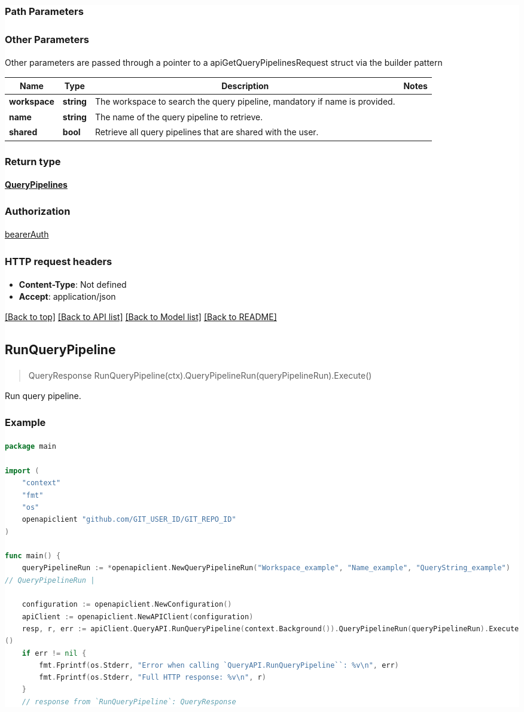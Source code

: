 ### Path Parameters



### Other Parameters

Other parameters are passed through a pointer to a apiGetQueryPipelinesRequest struct via the builder pattern


Name | Type | Description  | Notes
------------- | ------------- | ------------- | -------------
 **workspace** | **string** | The workspace to search the query pipeline, mandatory if name is provided. | 
 **name** | **string** | The name of the query pipeline to retrieve. | 
 **shared** | **bool** | Retrieve all query pipelines that are shared with the user. | 

### Return type

[**QueryPipelines**](QueryPipelines.md)

### Authorization

[bearerAuth](../README.md#bearerAuth)

### HTTP request headers

- **Content-Type**: Not defined
- **Accept**: application/json

[[Back to top]](#) [[Back to API list]](../README.md#documentation-for-api-endpoints)
[[Back to Model list]](../README.md#documentation-for-models)
[[Back to README]](../README.md)


## RunQueryPipeline

> QueryResponse RunQueryPipeline(ctx).QueryPipelineRun(queryPipelineRun).Execute()

Run query pipeline.



### Example

```go
package main

import (
	"context"
	"fmt"
	"os"
	openapiclient "github.com/GIT_USER_ID/GIT_REPO_ID"
)

func main() {
	queryPipelineRun := *openapiclient.NewQueryPipelineRun("Workspace_example", "Name_example", "QueryString_example") // QueryPipelineRun | 

	configuration := openapiclient.NewConfiguration()
	apiClient := openapiclient.NewAPIClient(configuration)
	resp, r, err := apiClient.QueryAPI.RunQueryPipeline(context.Background()).QueryPipelineRun(queryPipelineRun).Execute()
	if err != nil {
		fmt.Fprintf(os.Stderr, "Error when calling `QueryAPI.RunQueryPipeline``: %v\n", err)
		fmt.Fprintf(os.Stderr, "Full HTTP response: %v\n", r)
	}
	// response from `RunQueryPipeline`: QueryResponse
```